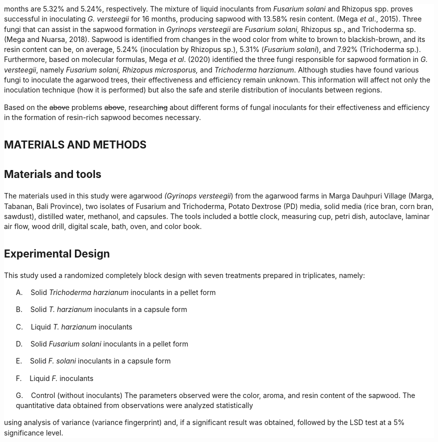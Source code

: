 <p><span class="font1">months are 5.32% and 5.24%, respectively. The mixture of liquid inoculants from </span><span class="font1" style="font-style:italic;">Fusarium solani</span><span class="font1"> and Rhizopus spp. proves successful in inoculating </span><span class="font1" style="font-style:italic;">G. versteegii</span><span class="font1"> for 16 months, producing sapwood with 13.58% resin content. (Mega </span><span class="font1" style="font-style:italic;">et al</span><span class="font1">., 2015). Three fungi that can assist in the sapwood formation in </span><span class="font1" style="font-style:italic;">Gyrinops versteegii</span><span class="font1"> are </span><span class="font1" style="font-style:italic;">Fusarium solani,</span><span class="font1"> Rhizopus sp., and Trichoderma sp. (Mega and Nuarsa, 2018). Sapwood is identified from changes in the wood color from white to brown to blackish-brown, and its resin content can be, on average, 5.24% (inoculation by Rhizopus sp.), 5.31% (</span><span class="font1" style="font-style:italic;">Fusarium solani</span><span class="font1">), and 7.92% (Trichoderma sp.). Furthermore, based on molecular formulas, Mega </span><span class="font1" style="font-style:italic;">et al</span><span class="font1">. (2020) identified the three fungi responsible for sapwood formation in </span><span class="font1" style="font-style:italic;">G. versteegii</span><span class="font1">, namely </span><span class="font1" style="font-style:italic;">Fusarium solani, Rhizopus microsporus,</span><span class="font1"> and </span><span class="font1" style="font-style:italic;">Trichoderma harzianum</span><span class="font1">. Although studies have found various fungi to inoculate the agarwood trees, their effectiveness and efficiency remain unknown. This information will affect not only the inoculation technique (how it is performed) but also the safe and sterile distribution of inoculants between regions.</span></p>
<p><span class="font1">Based on the </span><span class="font1" style="text-decoration:line-through;">above</span><span class="font1"> problems </span><span class="font1" style="text-decoration:line-through;">above</span><span class="font1">, research</span><span class="font1" style="text-decoration:line-through;">ing</span><span class="font1"> about different forms of fungal inoculants for their effectiveness and efficiency in the formation of resin-rich sapwood becomes necessary.</span></p>
<h2><a name="bookmark8"></a><span class="font1" style="font-weight:bold;"><a name="bookmark9"></a>MATERIALS AND METHODS</span></h2>
<h2><a name="bookmark10"></a><span class="font1" style="font-weight:bold;"><a name="bookmark11"></a>Materials and tools</span></h2>
<p><span class="font1">The materials used in this study were agarwood </span><span class="font1" style="font-style:italic;">(Gyrinops versteegii</span><span class="font1">) from the agarwood farms in Marga Dauhpuri Village (Marga, Tabanan, Bali Province), two isolates of Fusarium and Trichoderma, Potato Dextrose (PD) media, solid media (rice bran, corn bran, sawdust), distilled water, methanol, and capsules. The tools included a bottle clock, measuring cup, petri dish, autoclave, laminar air flow, wood drill, digital scale, bath, oven, and color book.</span></p>
<h2><a name="bookmark12"></a><span class="font1" style="font-weight:bold;"><a name="bookmark13"></a>Experimental Design</span></h2>
<p><span class="font1">This study used a randomized completely block design with seven treatments prepared in triplicates, namely:</span></p>
<ul style="list-style:none;"><li>
<p><span class="font1">A. &nbsp;&nbsp;&nbsp;Solid </span><span class="font1" style="font-style:italic;">Trichoderma harzianum </span><span class="font1">inoculants in a pellet form</span></p></li>
<li>
<p><span class="font1">B. &nbsp;&nbsp;&nbsp;Solid </span><span class="font1" style="font-style:italic;">T. harzianum</span><span class="font1"> inoculants in a capsule form</span></p></li>
<li>
<p><span class="font1">C. &nbsp;&nbsp;&nbsp;Liquid </span><span class="font1" style="font-style:italic;">T. harzianum</span><span class="font1"> inoculants</span></p></li>
<li>
<p><span class="font1">D. &nbsp;&nbsp;&nbsp;Solid </span><span class="font1" style="font-style:italic;">Fusarium solani </span><span class="font1">inoculants in a pellet form</span></p></li>
<li>
<p><span class="font1">E. &nbsp;&nbsp;&nbsp;Solid </span><span class="font1" style="font-style:italic;">F. solani</span><span class="font1"> inoculants in a capsule form</span></p></li>
<li>
<p><span class="font1">F. &nbsp;&nbsp;&nbsp;Liquid </span><span class="font1" style="font-style:italic;">F.</span><span class="font1"> inoculants</span></p></li>
<li>
<p><span class="font1">G. &nbsp;&nbsp;&nbsp;Control (without inoculants) The parameters observed were the color, aroma, and resin content of the sapwood. The quantitative data obtained from observations were analyzed statistically</span></p></li></ul>
<p><span class="font1">using analysis of variance (variance fingerprint) and, if a significant result was obtained, followed by the LSD test at a 5% significance level.</span></p>